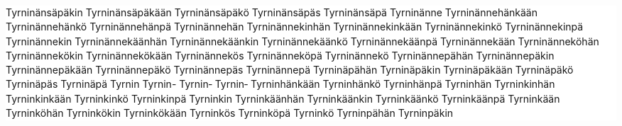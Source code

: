 Tyrninänsäpäkin
Tyrninänsäpäkään
Tyrninänsäpäkö
Tyrninänsäpäs
Tyrninänsäpä
Tyrninänne
Tyrninännehänkään
Tyrninännehänkö
Tyrninännehänpä
Tyrninännehän
Tyrninännekinhän
Tyrninännekinkään
Tyrninännekinkö
Tyrninännekinpä
Tyrninännekin
Tyrninännekäänhän
Tyrninännekäänkin
Tyrninännekäänkö
Tyrninännekäänpä
Tyrninännekään
Tyrninänneköhän
Tyrninännekökin
Tyrninännekökään
Tyrninännekös
Tyrninänneköpä
Tyrninännekö
Tyrninännepähän
Tyrninännepäkin
Tyrninännepäkään
Tyrninännepäkö
Tyrninännepäs
Tyrninännepä
Tyrninäpähän
Tyrninäpäkin
Tyrninäpäkään
Tyrninäpäkö
Tyrninäpäs
Tyrninäpä
Tyrnin
Tyrnin-
Tyrnin‐
Tyrnin‑
Tyrninhänkään
Tyrninhänkö
Tyrninhänpä
Tyrninhän
Tyrninkinhän
Tyrninkinkään
Tyrninkinkö
Tyrninkinpä
Tyrninkin
Tyrninkäänhän
Tyrninkäänkin
Tyrninkäänkö
Tyrninkäänpä
Tyrninkään
Tyrninköhän
Tyrninkökin
Tyrninkökään
Tyrninkös
Tyrninköpä
Tyrninkö
Tyrninpähän
Tyrninpäkin